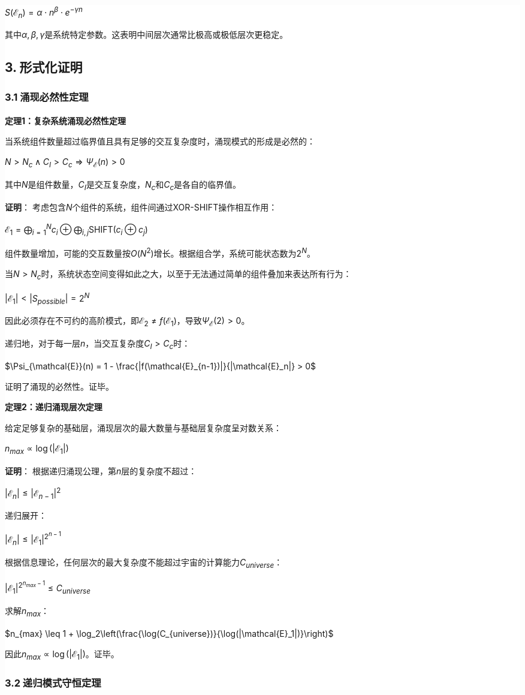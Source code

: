 $`S(\mathcal{E}_n) = \alpha \cdot n^{\beta} \cdot e^{-\gamma n}`$

其中$`\alpha, \beta, \gamma`$是系统特定参数。这表明中间层次通常比极高或极低层次更稳定。

## 3. 形式化证明

### 3.1 涌现必然性定理

**定理1：复杂系统涌现必然性定理**

当系统组件数量超过临界值且具有足够的交互复杂度时，涌现模式的形成是必然的：

$`N > N_c \land C_I > C_c \Rightarrow \Psi_{\mathcal{E}}(n) > 0`$

其中$`N`$是组件数量，$`C_I`$是交互复杂度，$`N_c`$和$`C_c`$是各自的临界值。

**证明**：
考虑包含$`N`$个组件的系统，组件间通过XOR-SHIFT操作相互作用：

$`\mathcal{E}_1 = \bigoplus_{i=1}^N c_i \oplus \bigoplus_{i,j} \text{SHIFT}(c_i \oplus c_j)`$

组件数量增加，可能的交互数量按$`O(N^2)`$增长。根据组合学，系统可能状态数为$`2^N`$。

当$`N > N_c`$时，系统状态空间变得如此之大，以至于无法通过简单的组件叠加来表达所有行为：

$`|\mathcal{E}_1| < |S_{possible}| = 2^N`$

因此必须存在不可约的高阶模式，即$`\mathcal{E}_2 \neq f(\mathcal{E}_1)`$，导致$`\Psi_{\mathcal{E}}(2) > 0`$。

递归地，对于每一层$`n`$，当交互复杂度$`C_I > C_c`$时：

$`\Psi_{\mathcal{E}}(n) = 1 - \frac{|f(\mathcal{E}_{n-1})|}{|\mathcal{E}_n|} > 0`$

证明了涌现的必然性。证毕。

**定理2：递归涌现层次定理**

给定足够复杂的基础层，涌现层次的最大数量与基础层复杂度呈对数关系：

$`n_{max} \propto \log(|\mathcal{E}_1|)`$

**证明**：
根据递归涌现公理，第$`n`$层的复杂度不超过：

$`|\mathcal{E}_n| \leq |\mathcal{E}_{n-1}|^2`$

递归展开：

$`|\mathcal{E}_n| \leq |\mathcal{E}_1|^{2^{n-1}}`$

根据信息理论，任何层次的最大复杂度不能超过宇宙的计算能力$`C_{universe}`$：

$`|\mathcal{E}_1|^{2^{n_{max}-1}} \leq C_{universe}`$

求解$`n_{max}`$：

$`n_{max} \leq 1 + \log_2\left(\frac{\log(C_{universe})}{\log(|\mathcal{E}_1|)}\right)`$

因此$`n_{max} \propto \log(|\mathcal{E}_1|)`$。证毕。

### 3.2 递归模式守恒定理
